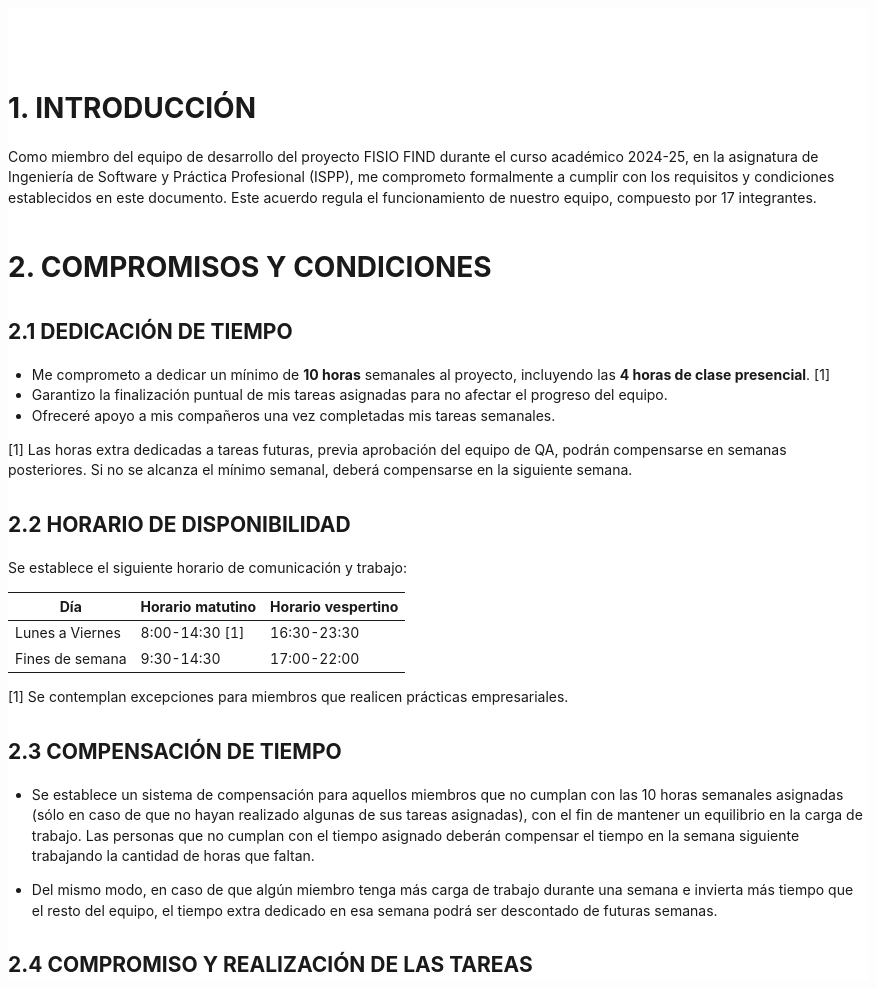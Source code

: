 <br>



<br>


# 1. INTRODUCCIÓN

Como miembro del equipo de desarrollo del proyecto FISIO FIND durante el curso académico 2024-25, en la asignatura de Ingeniería de Software y Práctica Profesional (ISPP), me comprometo formalmente a cumplir con los requisitos y condiciones establecidos en este documento. Este acuerdo regula el funcionamiento de nuestro equipo, compuesto por 17 integrantes.

# 2. COMPROMISOS Y CONDICIONES

## 2.1 DEDICACIÓN DE TIEMPO

- Me comprometo a dedicar un mínimo de **10 horas** semanales al proyecto, incluyendo las **4 horas de clase presencial**. [1]
- Garantizo la finalización puntual de mis tareas asignadas para no afectar el progreso del equipo.
- Ofreceré apoyo a mis compañeros una vez completadas mis tareas semanales.

[1] Las horas extra dedicadas a tareas futuras, previa aprobación del equipo de QA, podrán compensarse en semanas posteriores. Si no se alcanza el mínimo semanal, deberá compensarse en la siguiente semana.

## 2.2 HORARIO DE DISPONIBILIDAD

Se establece el siguiente horario de comunicación y trabajo:

| Día | Horario matutino | Horario vespertino |
| --- | --------------- | ----------------- |
| Lunes a Viernes | 8:00-14:30 [1] | 16:30-23:30 |
| Fines de semana | 9:30-14:30 | 17:00-22:00 |

[1] Se contemplan excepciones para miembros que realicen prácticas empresariales.

## 2.3 COMPENSACIÓN DE TIEMPO

- Se establece un sistema de compensación para aquellos miembros que no cumplan con las 10 horas semanales asignadas (sólo en caso de que no hayan realizado algunas de sus tareas asignadas), con el fin de mantener un equilibrio en la carga de trabajo. Las personas que no cumplan con el tiempo asignado deberán compensar el tiempo en la semana siguiente trabajando la cantidad de horas que faltan.

- Del mismo modo, en caso de que algún miembro tenga más carga de trabajo durante una semana e invierta más tiempo que el resto del equipo, el tiempo extra dedicado en esa semana podrá ser descontado de futuras semanas.

## 2.4 COMPROMISO Y REALIZACIÓN DE LAS TAREAS
